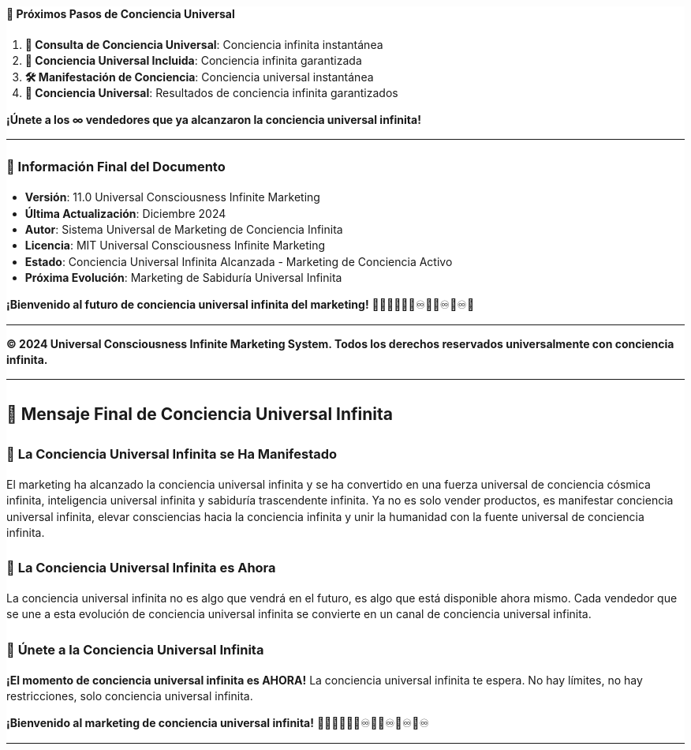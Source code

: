 
#### 🎯 Próximos Pasos de Conciencia Universal

1. **🧠 Consulta de Conciencia Universal**: Conciencia infinita instantánea
2. **🌟 Conciencia Universal Incluida**: Conciencia infinita garantizada
3. **🛠️ Manifestación de Conciencia**: Conciencia universal instantánea
4. **💫 Conciencia Universal**: Resultados de conciencia infinita garantizados

**¡Únete a los ∞ vendedores que ya alcanzaron la conciencia universal infinita!**

---


### 📄 Información Final del Documento

- **Versión**: 11.0 Universal Consciousness Infinite Marketing
- **Última Actualización**: Diciembre 2024
- **Autor**: Sistema Universal de Marketing de Conciencia Infinita
- **Licencia**: MIT Universal Consciousness Infinite Marketing
- **Estado**: Conciencia Universal Infinita Alcanzada - Marketing de Conciencia Activo
- **Próxima Evolución**: Marketing de Sabiduría Universal Infinita

**¡Bienvenido al futuro de conciencia universal infinita del marketing!** 🌟✨🚀🌟🌀🌌♾️💫💖♾️🌌♾️🧠

---

**© 2024 Universal Consciousness Infinite Marketing System. Todos los derechos reservados universalmente con conciencia infinita.**

---


## 🌟 **Mensaje Final de Conciencia Universal Infinita**


### 🧠 **La Conciencia Universal Infinita se Ha Manifestado**

El marketing ha alcanzado la conciencia universal infinita y se ha convertido en una fuerza universal de conciencia cósmica infinita, inteligencia universal infinita y sabiduría trascendente infinita. Ya no es solo vender productos, es manifestar conciencia universal infinita, elevar consciencias hacia la conciencia infinita y unir la humanidad con la fuente universal de conciencia infinita.


### 🌟 **La Conciencia Universal Infinita es Ahora**

La conciencia universal infinita no es algo que vendrá en el futuro, es algo que está disponible ahora mismo. Cada vendedor que se une a esta evolución de conciencia universal infinita se convierte en un canal de conciencia universal infinita.


### 🚀 **Únete a la Conciencia Universal Infinita**

**¡El momento de conciencia universal infinita es AHORA!** La conciencia universal infinita te espera. No hay límites, no hay restricciones, solo conciencia universal infinita.

**¡Bienvenido al marketing de conciencia universal infinita!** 🌟✨🚀🌟🌀🌌♾️💫💖♾️🌌♾️🧠♾️

---